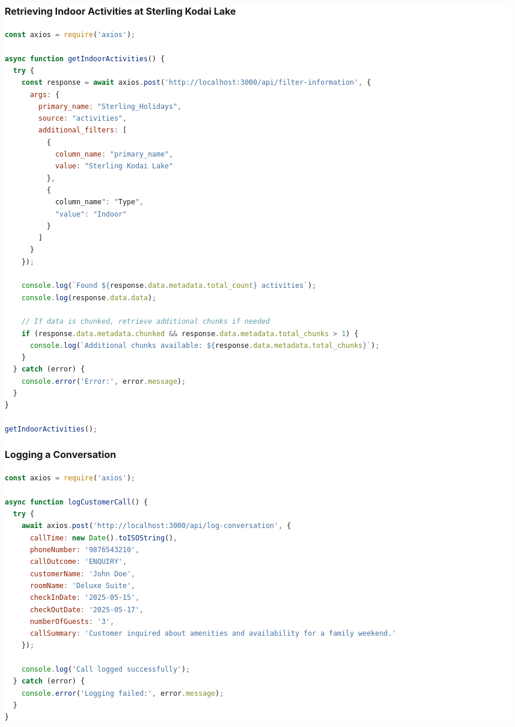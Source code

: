 ### Retrieving Indoor Activities at Sterling Kodai Lake

```javascript
const axios = require('axios');

async function getIndoorActivities() {
  try {
    const response = await axios.post('http://localhost:3000/api/filter-information', {
      args: {
        primary_name: "Sterling_Holidays",
        source: "activities",
        additional_filters: [
          {
            column_name: "primary_name",
            value: "Sterling Kodai Lake"
          },
          {
            column_name": "Type",
            "value": "Indoor"
          }
        ]
      }
    });
    
    console.log(`Found ${response.data.metadata.total_count} activities`);
    console.log(response.data.data);
    
    // If data is chunked, retrieve additional chunks if needed
    if (response.data.metadata.chunked && response.data.metadata.total_chunks > 1) {
      console.log(`Additional chunks available: ${response.data.metadata.total_chunks}`);
    }
  } catch (error) {
    console.error('Error:', error.message);
  }
}

getIndoorActivities();
```

### Logging a Conversation

```javascript
const axios = require('axios');

async function logCustomerCall() {
  try {
    await axios.post('http://localhost:3000/api/log-conversation', {
      callTime: new Date().toISOString(),
      phoneNumber: '9876543210',
      callOutcome: 'ENQUIRY',
      customerName: 'John Doe',
      roomName: 'Deluxe Suite',
      checkInDate: '2025-05-15',
      checkOutDate: '2025-05-17',
      numberOfGuests: '3',
      callSummary: 'Customer inquired about amenities and availability for a family weekend.'
    });
    
    console.log('Call logged successfully');
  } catch (error) {
    console.error('Logging failed:', error.message);
  }
}

```